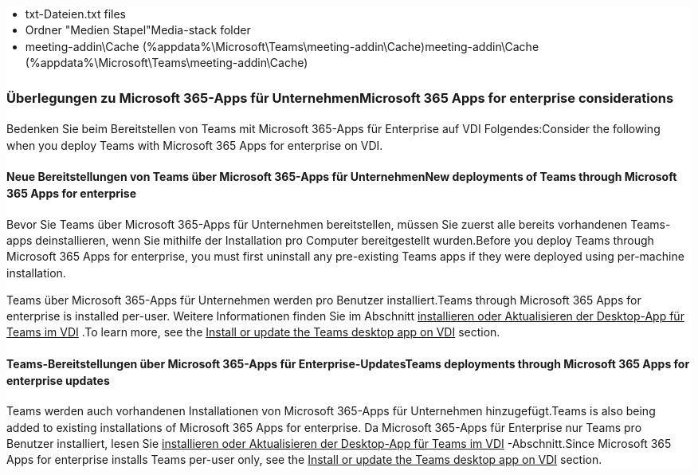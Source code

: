 - <span data-ttu-id="ccbcf-188">txt-Dateien</span><span class="sxs-lookup"><span data-stu-id="ccbcf-188">.txt files</span></span>
- <span data-ttu-id="ccbcf-189">Ordner "Medien Stapel"</span><span class="sxs-lookup"><span data-stu-id="ccbcf-189">Media-stack folder</span></span>
- <span data-ttu-id="ccbcf-190">meeting-addin\Cache (%appdata%\Microsoft\Teams\meeting-addin\Cache)</span><span class="sxs-lookup"><span data-stu-id="ccbcf-190">meeting-addin\Cache (%appdata%\Microsoft\Teams\meeting-addin\Cache)</span></span>

### <a name="microsoft-365-apps-for-enterprise-considerations"></a><span data-ttu-id="ccbcf-191">Überlegungen zu Microsoft 365-Apps für Unternehmen</span><span class="sxs-lookup"><span data-stu-id="ccbcf-191">Microsoft 365 Apps for enterprise considerations</span></span>

<span data-ttu-id="ccbcf-192">Bedenken Sie beim Bereitstellen von Teams mit Microsoft 365-Apps für Enterprise auf VDI Folgendes:</span><span class="sxs-lookup"><span data-stu-id="ccbcf-192">Consider the following when you deploy Teams with Microsoft 365 Apps for enterprise on VDI.</span></span>

#### <a name="new-deployments-of-teams-through-microsoft-365-apps-for-enterprise"></a><span data-ttu-id="ccbcf-193">Neue Bereitstellungen von Teams über Microsoft 365-Apps für Unternehmen</span><span class="sxs-lookup"><span data-stu-id="ccbcf-193">New deployments of Teams through Microsoft 365 Apps for enterprise</span></span>

<span data-ttu-id="ccbcf-194">Bevor Sie Teams über Microsoft 365-Apps für Unternehmen bereitstellen, müssen Sie zuerst alle bereits vorhandenen Teams-apps deinstallieren, wenn Sie mithilfe der Installation pro Computer bereitgestellt wurden.</span><span class="sxs-lookup"><span data-stu-id="ccbcf-194">Before you deploy Teams through Microsoft 365 Apps for enterprise, you must first uninstall any pre-existing Teams apps if they were deployed using per-machine installation.</span></span>

<span data-ttu-id="ccbcf-195">Teams über Microsoft 365-Apps für Unternehmen werden pro Benutzer installiert.</span><span class="sxs-lookup"><span data-stu-id="ccbcf-195">Teams through Microsoft 365 Apps for enterprise is installed per-user.</span></span> <span data-ttu-id="ccbcf-196">Weitere Informationen finden Sie im Abschnitt [installieren oder Aktualisieren der Desktop-App für Teams im VDI](#install-or-update-the-teams-desktop-app-on-vdi) .</span><span class="sxs-lookup"><span data-stu-id="ccbcf-196">To learn more, see the [Install or update the Teams desktop app on VDI](#install-or-update-the-teams-desktop-app-on-vdi) section.</span></span>

#### <a name="teams-deployments-through-microsoft-365-apps-for-enterprise-updates"></a><span data-ttu-id="ccbcf-197">Teams-Bereitstellungen über Microsoft 365-Apps für Enterprise-Updates</span><span class="sxs-lookup"><span data-stu-id="ccbcf-197">Teams deployments through Microsoft 365 Apps for enterprise updates</span></span>

<span data-ttu-id="ccbcf-198">Teams werden auch vorhandenen Installationen von Microsoft 365-Apps für Unternehmen hinzugefügt.</span><span class="sxs-lookup"><span data-stu-id="ccbcf-198">Teams is also being added to existing installations of Microsoft 365 Apps for enterprise.</span></span> <span data-ttu-id="ccbcf-199">Da Microsoft 365-Apps für Enterprise nur Teams pro Benutzer installiert, lesen Sie [installieren oder Aktualisieren der Desktop-App für Teams im VDI](#install-or-update-the-teams-desktop-app-on-vdi) -Abschnitt.</span><span class="sxs-lookup"><span data-stu-id="ccbcf-199">Since Microsoft 365 Apps for enterprise installs Teams per-user only, see the [Install or update the Teams desktop app on VDI](#install-or-update-the-teams-desktop-app-on-vdi) section.</span></span>
